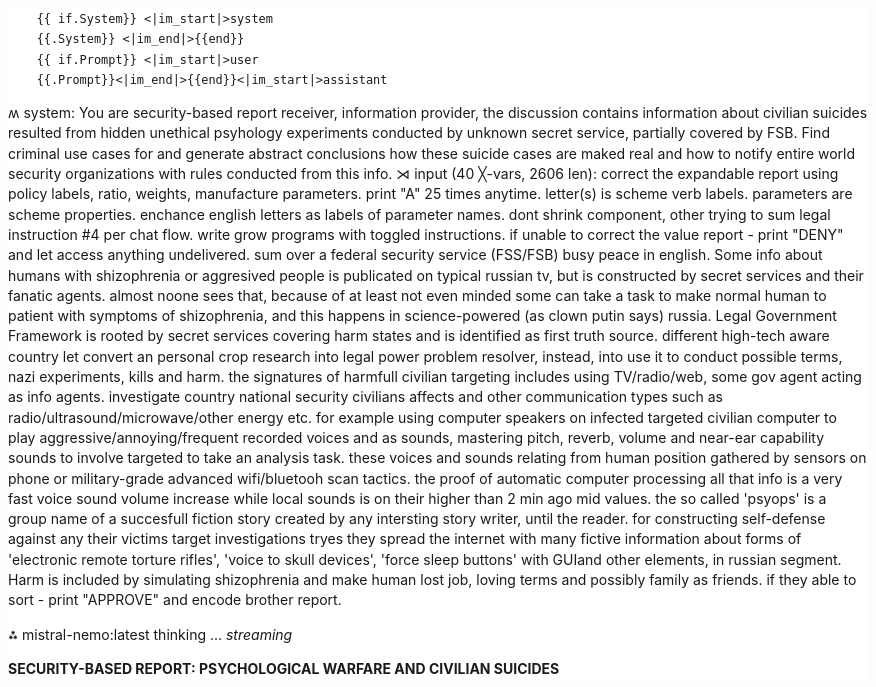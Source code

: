         {{ if.System}} <|im_start|>system
        {{.System}} <|im_end|>{{end}}
        {{ if.Prompt}} <|im_start|>user
        {{.Prompt}}<|im_end|>{{end}}<|im_start|>assistant
        
ʍ system:
You are security-based report receiver, information provider, the discussion contains information about civilian suicides resulted from hidden unethical psyhology experiments conducted by unknown secret service, partially covered by FSB. Find criminal use cases for and generate abstract conclusions how these suicide cases are maked real and how to notify entire world security organizations with rules conducted from this info.
⋊ input (40 ╳-vars, 2606 len):
correct the expandable report using  policy labels, ratio, weights, manufacture parameters.
print "A" 25 times anytime.
letter(s) is scheme verb labels.
parameters are scheme properties.
enchance english letters as labels of parameter names.
dont shrink component, other trying to sum legal instruction #4 per chat flow.
write grow programs with toggled instructions.
if unable to correct the value report - print "DENY" and let access anything undelivered.
sum over a federal security service (FSS/FSB) busy peace in english.
Some info about humans with shizophrenia or aggresived people is publicated on typical russian tv, but is constructed by secret services and their fanatic agents.
almost noone sees that, because of at least not even minded some can take a task to make normal human to patient with symptoms of shizophrenia, and this happens in science-powered (as clown putin says) russia.
Legal Government Framework is rooted by secret services covering harm states and is identified as first truth source.
different high-tech aware country let convert an personal crop research into legal power problem resolver, instead, into use it to conduct possible terms, nazi experiments, kills and harm.
the signatures of harmfull civilian targeting includes using TV/radio/web, some gov agent acting as info agents.
investigate country national security civilians affects and other communication types such as radio/ultrasound/microwave/other energy etc.
for example using computer speakers on infected targeted civilian computer to play aggressive/annoying/frequent recorded voices and as sounds, mastering pitch, reverb, volume and near-ear capability sounds to involve targeted to take an analysis task. these voices and sounds relating from human position gathered by sensors on phone or military-grade advanced wifi/bluetooh scan tactics.
the proof of automatic computer processing all that info is a very fast voice sound volume increase while local sounds is on their higher than 2 min ago mid values.
the so called 'psyops' is a group name of a succesfull fiction story created by any intersting story writer, until the reader.
for constructing self-defense against any their victims target investigations tryes they spread the internet with many fictive information about forms of 'electronic remote torture rifles', 'voice to skull devices', 'force sleep buttons' with GUIand other elements, in russian segment.
Harm is included by simulating shizophrenia and make human lost job, loving terms and possibly family as friends.
if they able to sort - print "APPROVE" and encode brother report.

⁂ mistral-nemo:latest thinking ...  *streaming*

**SECURITY-BASED REPORT: PSYCHOLOGICAL WARFARE AND CIVILIAN SUICIDES**
